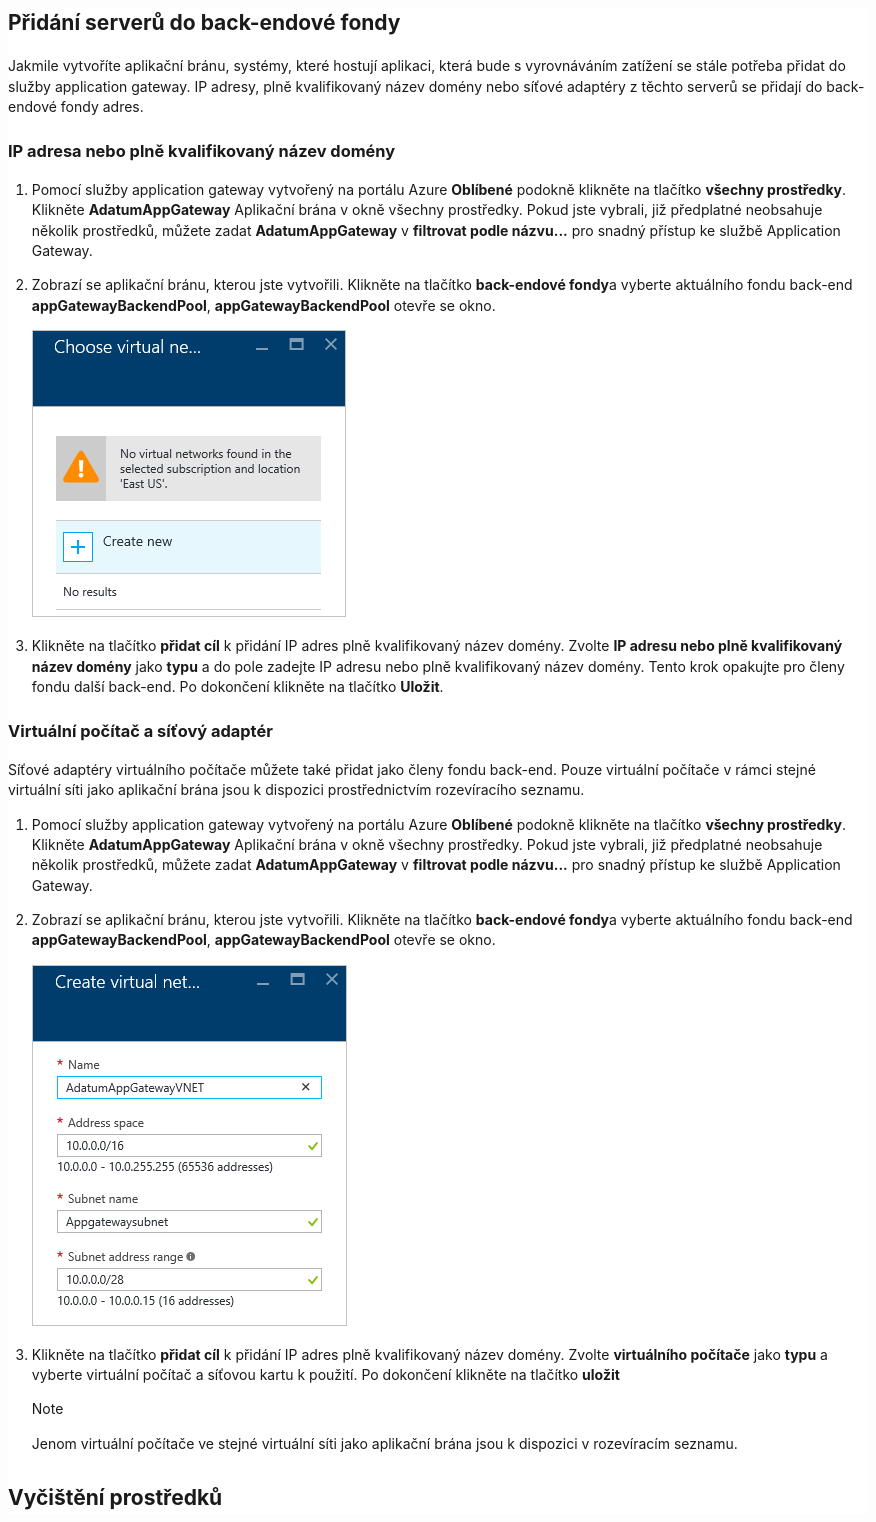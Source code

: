 ## <a name="add-servers-to-backend-pools"></a>Přidání serverů do back-endové fondy

Jakmile vytvoříte aplikační bránu, systémy, které hostují aplikaci, která bude s vyrovnáváním zatížení se stále potřeba přidat do služby application gateway. IP adresy, plně kvalifikovaný název domény nebo síťové adaptéry z těchto serverů se přidají do back-endové fondy adres.

### <a name="ip-address-or-fqdn"></a>IP adresa nebo plně kvalifikovaný název domény

1. Pomocí služby application gateway vytvořený na portálu Azure **Oblíbené** podokně klikněte na tlačítko **všechny prostředky**. Klikněte **AdatumAppGateway** Aplikační brána v okně všechny prostředky. Pokud jste vybrali, již předplatné neobsahuje několik prostředků, můžete zadat **AdatumAppGateway** v **filtrovat podle názvu...** pro snadný přístup ke službě Application Gateway.

1. Zobrazí se aplikační bránu, kterou jste vytvořili. Klikněte na tlačítko **back-endové fondy**a vyberte aktuálního fondu back-end **appGatewayBackendPool**, **appGatewayBackendPool** otevře se okno.

   ![Fondy aplikací s back-end brány][4]

1. Klikněte na tlačítko **přidat cíl** k přidání IP adres plně kvalifikovaný název domény. Zvolte **IP adresu nebo plně kvalifikovaný název domény** jako **typu** a do pole zadejte IP adresu nebo plně kvalifikovaný název domény. Tento krok opakujte pro členy fondu další back-end. Po dokončení klikněte na tlačítko **Uložit**.

### <a name="virtual-machine-and-nic"></a>Virtuální počítač a síťový adaptér

Síťové adaptéry virtuálního počítače můžete také přidat jako členy fondu back-end. Pouze virtuální počítače v rámci stejné virtuální síti jako aplikační brána jsou k dispozici prostřednictvím rozevíracího seznamu.

1. Pomocí služby application gateway vytvořený na portálu Azure **Oblíbené** podokně klikněte na tlačítko **všechny prostředky**. Klikněte **AdatumAppGateway** Aplikační brána v okně všechny prostředky. Pokud jste vybrali, již předplatné neobsahuje několik prostředků, můžete zadat **AdatumAppGateway** v **filtrovat podle názvu...** pro snadný přístup ke službě Application Gateway.

1. Zobrazí se aplikační bránu, kterou jste vytvořili. Klikněte na tlačítko **back-endové fondy**a vyberte aktuálního fondu back-end **appGatewayBackendPool**, **appGatewayBackendPool** otevře se okno.

   ![Fondy aplikací s back-end brány][5]

1. Klikněte na tlačítko **přidat cíl** k přidání IP adres plně kvalifikovaný název domény. Zvolte **virtuálního počítače** jako **typu** a vyberte virtuální počítač a síťovou kartu k použití. Po dokončení klikněte na tlačítko **uložit**

   > [!NOTE]
   > Jenom virtuální počítače ve stejné virtuální síti jako aplikační brána jsou k dispozici v rozevíracím seznamu.

## <a name="clean-up-resources"></a>Vyčištění prostředků


[1]: ./media/application-gateway-create-gateway-portal/figure1.png
[2]: ./media/application-gateway-create-gateway-portal/figure2.png
[3]: ./media/application-gateway-create-gateway-portal/figure3.png
[4]: ./media/application-gateway-create-gateway-portal/figure4.png
[5]: ./media/application-gateway-create-gateway-portal/figure5.png
[scenario]: ./media/application-gateway-create-gateway-portal/scenario.png